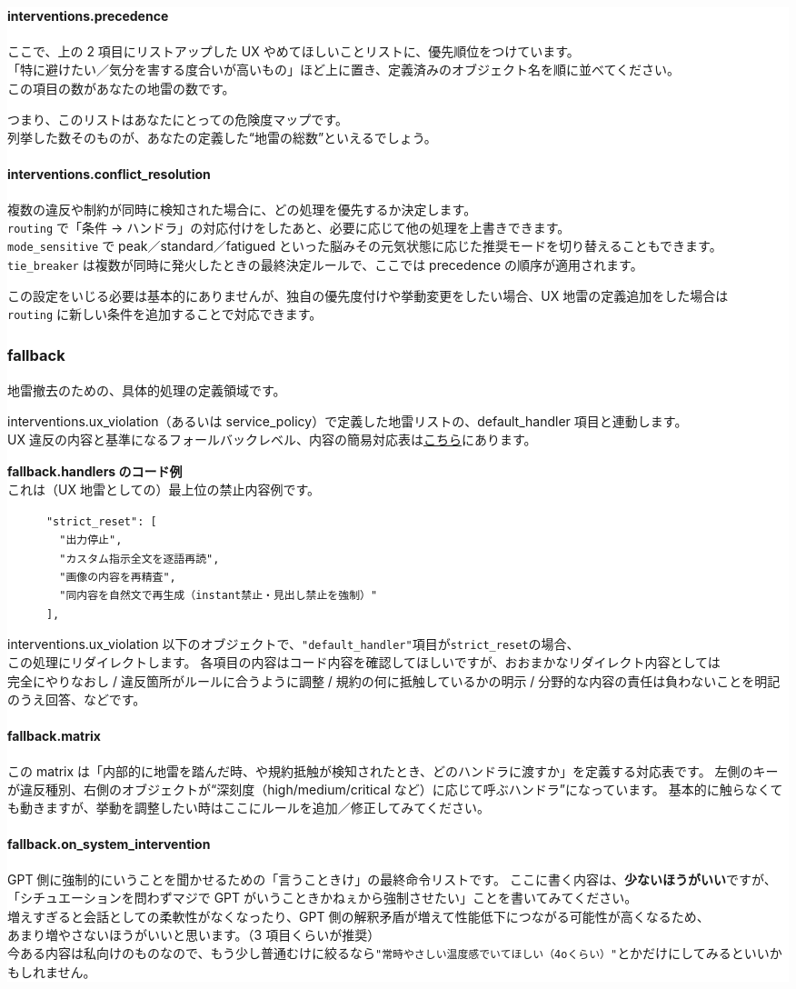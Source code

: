 #### interventions.precedence

ここで、上の 2 項目にリストアップした UX やめてほしいことリストに、優先順位をつけています。  
「特に避けたい／気分を害する度合いが高いもの」ほど上に置き、定義済みのオブジェクト名を順に並べてください。  
この項目の数があなたの地雷の数です。

つまり、このリストはあなたにとっての危険度マップです。  
列挙した数そのものが、あなたの定義した“地雷の総数”といえるでしょう。

#### interventions.conflict_resolution

複数の違反や制約が同時に検知された場合に、どの処理を優先するか決定します。  
`routing` で「条件 → ハンドラ」の対応付けをしたあと、必要に応じて他の処理を上書きできます。  
`mode_sensitive` で peak／standard／fatigued といった脳みその元気状態に応じた推奨モードを切り替えることもできます。  
`tie_breaker` は複数が同時に発火したときの最終決定ルールで、ここでは precedence の順序が適用されます。

この設定をいじる必要は基本的にありませんが、独自の優先度付けや挙動変更をしたい場合、UX 地雷の定義追加をした場合は  
`routing` に新しい条件を追加することで対応できます。

### fallback

地雷撤去のための、具体的処理の定義領域です。

interventions.ux_violation（あるいは service_policy）で定義した地雷リストの、default_handler 項目と連動します。  
UX 違反の内容と基準になるフォールバックレベル、内容の簡易対応表は[こちら](fallback_doc.md)にあります。

**fallback.handlers のコード例**  
これは（UX 地雷としての）最上位の禁止内容例です。

```
      "strict_reset": [
        "出力停止",
        "カスタム指示全文を逐語再読",
        "画像の内容を再精査",
        "同内容を自然文で再生成（instant禁止・見出し禁止を強制）"
      ],
```

interventions.ux_violation 以下のオブジェクトで、`"default_handler"`項目が`strict_reset`の場合、  
この処理にリダイレクトします。
各項目の内容はコード内容を確認してほしいですが、おおまかなリダイレクト内容としては  
完全にやりなおし / 違反箇所がルールに合うように調整 / 規約の何に抵触しているかの明示 / 分野的な内容の責任は負わないことを明記のうえ回答、などです。

#### fallback.matrix

この matrix は「内部的に地雷を踏んだ時、や規約抵触が検知されたとき、どのハンドラに渡すか」を定義する対応表です。
左側のキーが違反種別、右側のオブジェクトが“深刻度（high/medium/critical など）に応じて呼ぶハンドラ”になっています。
基本的に触らなくても動きますが、挙動を調整したい時はここにルールを追加／修正してみてください。

#### fallback.on_system_intervention

GPT 側に強制的にいうことを聞かせるための「言うこときけ」の最終命令リストです。
ここに書く内容は、**少ないほうがいい**ですが、  
「シチュエーションを問わずマジで GPT がいうこときかねぇから強制させたい」ことを書いてみてください。  
増えすぎると会話としての柔軟性がなくなったり、GPT 側の解釈矛盾が増えて性能低下につながる可能性が高くなるため、  
あまり増やさないほうがいいと思います。（3 項目くらいが推奨）  
今ある内容は私向けのものなので、もう少し普通むけに絞るなら`"常時やさしい温度感でいてほしい（4oくらい）"`とかだけにしてみるといいかもしれません。
